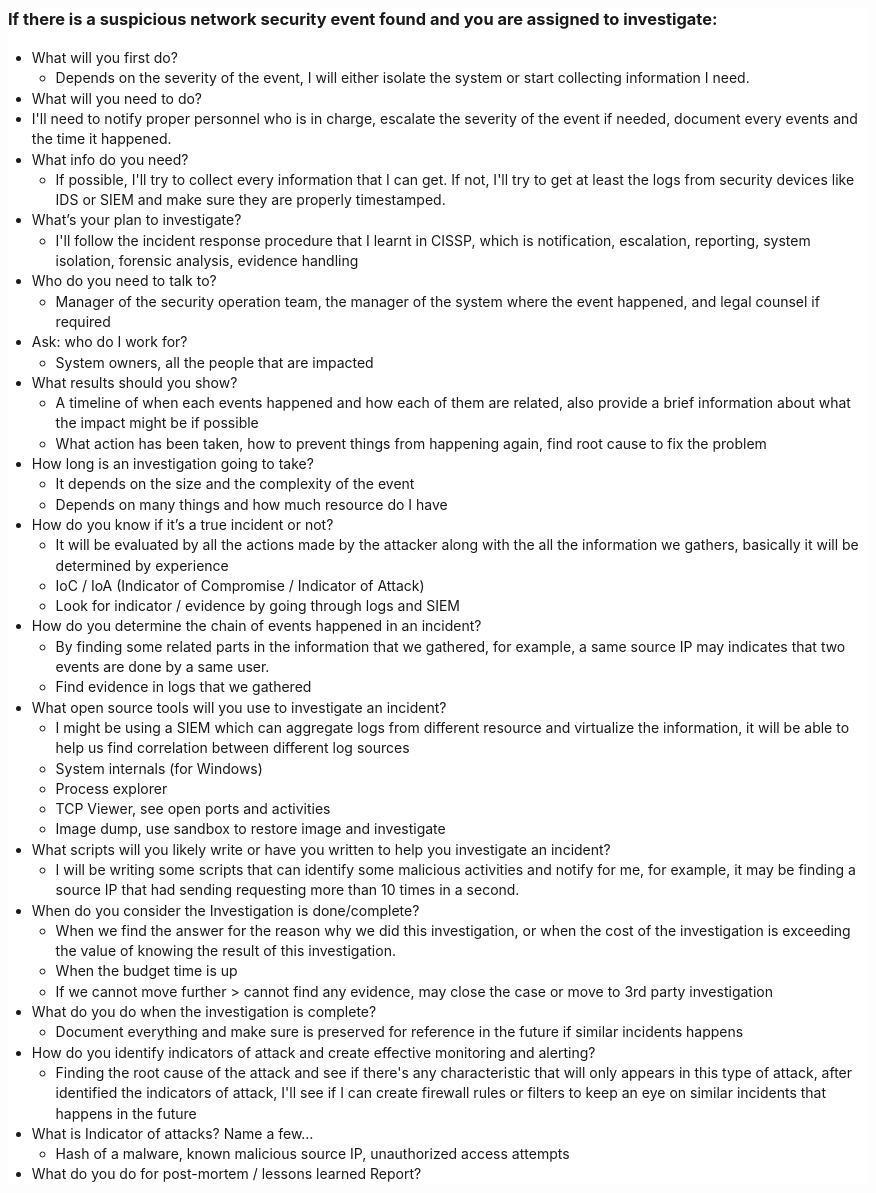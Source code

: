 ### If there is a suspicious network security event found and you are assigned to investigate: 

- What will you first do? 
  - Depends on the severity of the event, I will either isolate the system or start collecting information I need. 
- What will you need to do? 
- I'll need to notify proper personnel who is in charge, escalate the severity of the event if needed, document every events and the time it happened. 
- What info do you need? 
  - If possible, I'll try to collect every information that I can get. If not, I'll try to get at least the logs from security devices like IDS or SIEM and make sure they are properly timestamped. 
- What’s your plan to investigate? 
  - I'll follow the incident response procedure that I learnt in CISSP, which is notification, escalation, reporting, system isolation, forensic analysis, evidence handling 
- Who do you need to talk to? 
  - Manager of the security operation team, the manager of the system where the event happened, and legal counsel if required 
- Ask: who do I work for? 
  - System owners, all the people that are impacted 
- What results should you show? 
  - A timeline of when each events happened and how each of them are related, also provide a brief information about what the impact might be if possible 
  - What action has been taken, how to prevent things from happening again, find root cause to fix the problem 
- How long is an investigation going to take? 
  - It depends on the size and the complexity of the event 
  - Depends on many things and how much resource do I have 
- How do you know if it’s a true incident or not? 
  - It will be evaluated by all the actions made by the attacker along with the all the information we gathers, basically it will be determined by experience  
  - IoC / IoA (Indicator of Compromise / Indicator of Attack) 
  - Look for indicator / evidence by going through logs and SIEM 
- How do you determine the chain of events happened in an incident? 
  - By finding some related parts in the information that we gathered, for example, a same source IP may indicates that two events are done by a same user.  
  - Find evidence in logs that we gathered 
- What open source tools will you use to investigate an incident? 
  - I might be using a SIEM which can aggregate logs from different resource and virtualize the information, it will be able to help us find correlation between different log sources 
  - System internals (for Windows) 
  - Process explorer 
  - TCP Viewer, see open ports and activities 
  - Image dump, use sandbox to restore image and investigate 
- What scripts will you likely write or have you written to help you investigate an incident? 
  - I will be writing some scripts that can identify some malicious activities and notify for me, for example, it may be finding a source IP that had sending requesting more than 10 times in a second. 
- When do you consider the Investigation is done/complete? 
  - When we find the answer for the reason why we did this investigation, or when the cost of the investigation is exceeding the value of knowing the result of this investigation. 
  - When the budget time is up 
  - If we cannot move further > cannot find any evidence, may close the case or move to 3rd party investigation 
- What do you do when the investigation is complete? 
  - Document everything and make sure is preserved for reference in the future if similar incidents happens 
- How do you identify indicators of attack and create effective monitoring and alerting? 
  - Finding the root cause of the attack and see if there's any characteristic that will only appears in this type of attack, after identified the indicators of attack, I'll see if I can create firewall rules or filters to keep an eye on similar incidents that happens in the future 
- What is Indicator of attacks? Name a few… 
  - Hash of a malware, known malicious source IP, unauthorized access attempts 
- What do you do for post-mortem / lessons learned Report? 